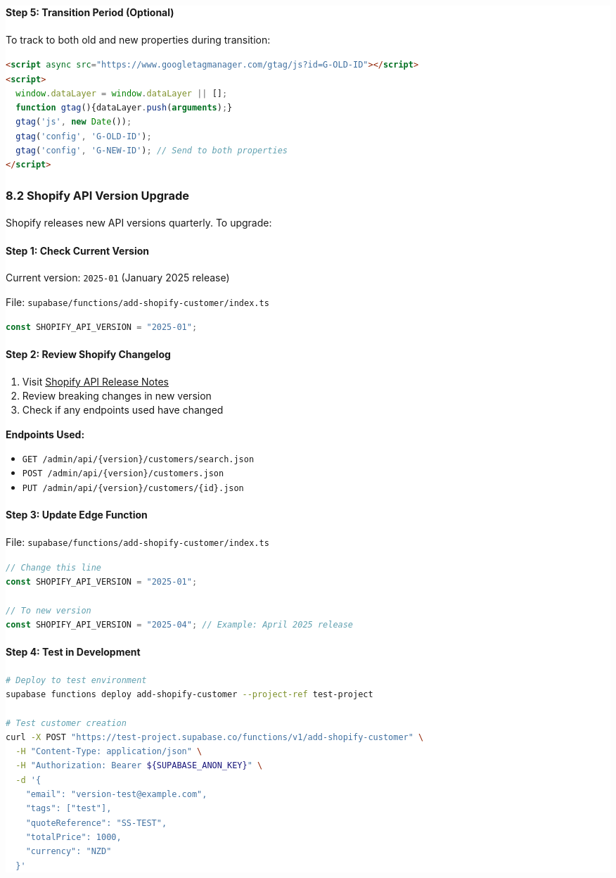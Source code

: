 #### Step 5: Transition Period (Optional)

To track to both old and new properties during transition:

```html
<script async src="https://www.googletagmanager.com/gtag/js?id=G-OLD-ID"></script>
<script>
  window.dataLayer = window.dataLayer || [];
  function gtag(){dataLayer.push(arguments);}
  gtag('js', new Date());
  gtag('config', 'G-OLD-ID');
  gtag('config', 'G-NEW-ID'); // Send to both properties
</script>
```

### 8.2 Shopify API Version Upgrade

Shopify releases new API versions quarterly. To upgrade:

#### Step 1: Check Current Version

Current version: `2025-01` (January 2025 release)

File: `supabase/functions/add-shopify-customer/index.ts`

```typescript
const SHOPIFY_API_VERSION = "2025-01";
```

#### Step 2: Review Shopify Changelog

1. Visit [Shopify API Release Notes](https://shopify.dev/docs/api/release-notes)
2. Review breaking changes in new version
3. Check if any endpoints used have changed

**Endpoints Used:**
- `GET /admin/api/{version}/customers/search.json`
- `POST /admin/api/{version}/customers.json`
- `PUT /admin/api/{version}/customers/{id}.json`

#### Step 3: Update Edge Function

File: `supabase/functions/add-shopify-customer/index.ts`

```typescript
// Change this line
const SHOPIFY_API_VERSION = "2025-01";

// To new version
const SHOPIFY_API_VERSION = "2025-04"; // Example: April 2025 release
```

#### Step 4: Test in Development

```bash
# Deploy to test environment
supabase functions deploy add-shopify-customer --project-ref test-project

# Test customer creation
curl -X POST "https://test-project.supabase.co/functions/v1/add-shopify-customer" \
  -H "Content-Type: application/json" \
  -H "Authorization: Bearer ${SUPABASE_ANON_KEY}" \
  -d '{
    "email": "version-test@example.com",
    "tags": ["test"],
    "quoteReference": "SS-TEST",
    "totalPrice": 1000,
    "currency": "NZD"
  }'
```